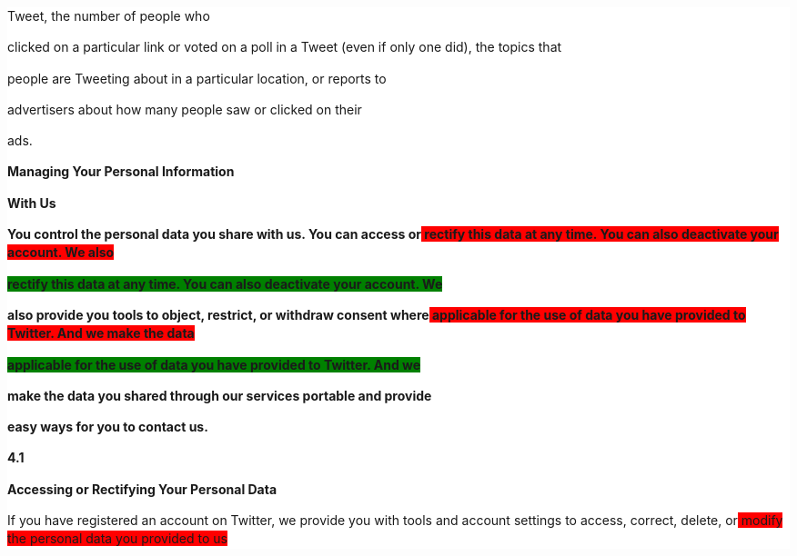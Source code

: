 
</span>Tweet, the number of people who<span style="background-color: green;"> </span><span style="background-color: red;">


</span>clicked on a particular link or voted on a poll in a Tweet (even if only one did), the topics that<span style="background-color: red;"> </span><span style="background-color: green;">


</span>people are Tweeting about in a particular location, or reports to<span style="background-color: green;"> </span><span style="background-color: red;">


</span>advertisers about how many people saw or clicked on their<span style="background-color: red;"> </span><span style="background-color: green;">


</span>ads.<span style="background-color: green;">


 </span>


 


**Managing Your Personal Information<span style="background-color: red;"> </span><span style="background-color: green;">**


**</span>With Us**


**You control the personal data you share with us. You can access or<span style="background-color: red;"> rectify this data at any time. You can also deactivate your account. We also</span>**


**<span style="background-color: green;">rectify this data at any time. You can also deactivate your account. We**


**also </span>provide you tools to object, restrict, or withdraw consent where<span style="background-color: red;"> applicable for the use of data you have provided to Twitter. And we make the data</span>**


**<span style="background-color: green;">applicable for the use of data you have provided to Twitter. And we**


**make the data </span>you shared through our services portable and provide<span style="background-color: red;"> </span><span style="background-color: green;">**


**</span>easy ways for you to contact us.**


<span style="background-color: green;"> 




**</span>4.1<span style="background-color: green;">**</span>


**Accessing or Rectifying Your Personal Data**


If you have registered an account on Twitter, we provide you with tools and account settings to access, correct, delete, or<span style="background-color: red;"> modify the personal data you provided to us</span>
